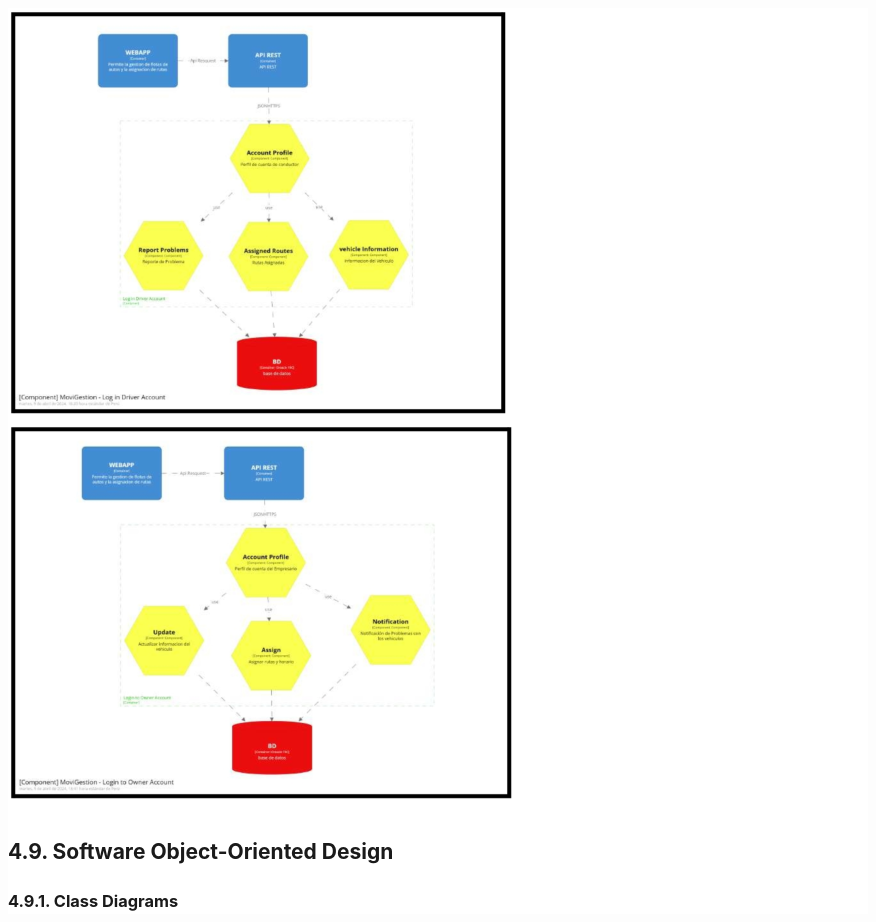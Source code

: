 ![fonts](/assets/chapter04/component-diagram-1.png)
![fonts](/assets/chapter04/component-diagram-2.png)

## 4.9. Software Object-Oriented Design

### 4.9.1. Class Diagrams

